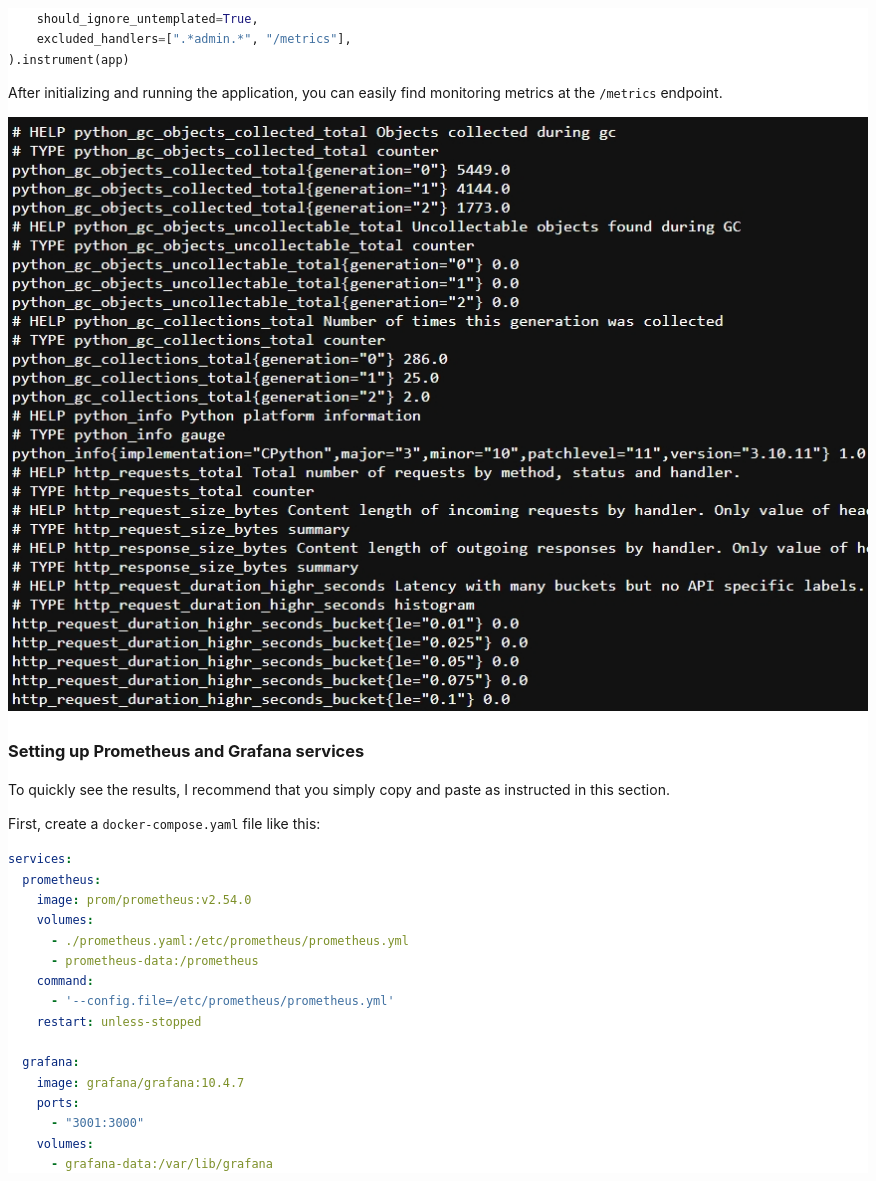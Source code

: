 ```python {3,8,19-23} showLineNumbers title="./app/main.py"
    should_ignore_untemplated=True,
    excluded_handlers=[".*admin.*", "/metrics"],
).instrument(app)
```

After initializing and running the application, you can easily find monitoring metrics at the `/metrics` endpoint.

![metrics-api-result.png](./metrics-api-result.png#center)

### Setting up Prometheus and Grafana services

To quickly see the results, I recommend that you simply copy and paste as instructed in this section. 

First, create a `docker-compose.yaml` file like this:

```yaml showLineNumbers title="./monitoring/docker-compose.yaml"
services:
  prometheus:
    image: prom/prometheus:v2.54.0
    volumes:
      - ./prometheus.yaml:/etc/prometheus/prometheus.yml
      - prometheus-data:/prometheus
    command:
      - '--config.file=/etc/prometheus/prometheus.yml'
    restart: unless-stopped

  grafana:
    image: grafana/grafana:10.4.7
    ports:
      - "3001:3000"
    volumes:
      - grafana-data:/var/lib/grafana

```